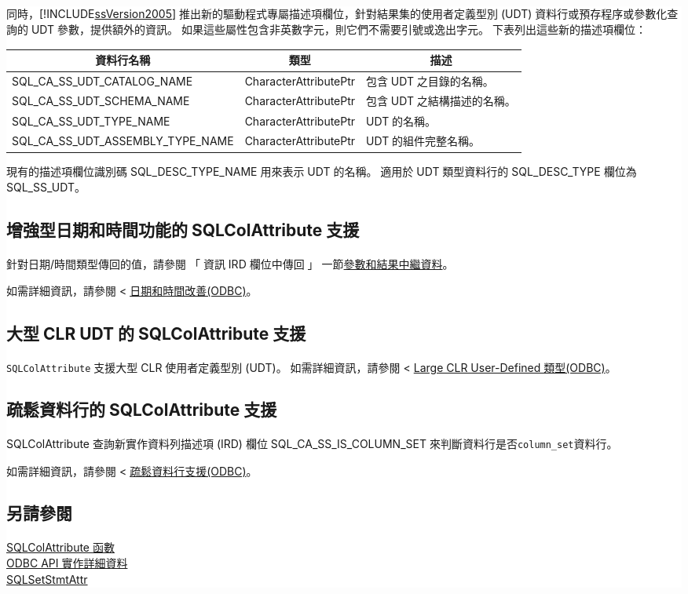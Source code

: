  同時，[!INCLUDE[ssVersion2005](../../includes/ssversion2005-md.md)] 推出新的驅動程式專屬描述項欄位，針對結果集的使用者定義型別 (UDT) 資料行或預存程序或參數化查詢的 UDT 參數，提供額外的資訊。 如果這些屬性包含非英數字元，則它們不需要引號或逸出字元。 下表列出這些新的描述項欄位：  
  
|資料行名稱|類型|描述|  
|-----------------|----------|-----------------|  
|SQL_CA_SS_UDT_CATALOG_NAME|CharacterAttributePtr|包含 UDT 之目錄的名稱。|  
|SQL_CA_SS_UDT_SCHEMA_NAME|CharacterAttributePtr|包含 UDT 之結構描述的名稱。|  
|SQL_CA_SS_UDT_TYPE_NAME|CharacterAttributePtr|UDT 的名稱。|  
|SQL_CA_SS_UDT_ASSEMBLY_TYPE_NAME|CharacterAttributePtr|UDT 的組件完整名稱。|  
  
 現有的描述項欄位識別碼 SQL_DESC_TYPE_NAME 用來表示 UDT 的名稱。 適用於 UDT 類型資料行的 SQL_DESC_TYPE 欄位為 SQL_SS_UDT。  
  
## <a name="sqlcolattribute-support-for-enhanced-date-and-time-features"></a>增強型日期和時間功能的 SQLColAttribute 支援  
 針對日期/時間類型傳回的值，請參閱 「 資訊 IRD 欄位中傳回 」 一節[參數和結果中繼資料](../native-client-odbc-date-time/metadata-parameter-and-result.md)。  
  
 如需詳細資訊，請參閱 <<c0> [ 日期和時間改善&#40;ODBC&#41;](../native-client-odbc-date-time/date-and-time-improvements-odbc.md)。</c0>  
  
## <a name="sqlcolattribute-support-for-large-clr-udts"></a>大型 CLR UDT 的 SQLColAttribute 支援  
 `SQLColAttribute` 支援大型 CLR 使用者定義型別 (UDT)。 如需詳細資訊，請參閱 < [Large CLR User-Defined 類型&#40;ODBC&#41;](../native-client/odbc/large-clr-user-defined-types-odbc.md)。  
  
## <a name="sqlcolattribute-support-for-sparse-columns"></a>疏鬆資料行的 SQLColAttribute 支援  
 SQLColAttribute 查詢新實作資料列描述項 (IRD) 欄位 SQL_CA_SS_IS_COLUMN_SET 來判斷資料行是否`column_set`資料行。  
  
 如需詳細資訊，請參閱 <<c0> [ 疏鬆資料行支援&#40;ODBC&#41;](../native-client/odbc/sparse-columns-support-odbc.md)。</c0>  
  
## <a name="see-also"></a>另請參閱  
 [SQLColAttribute 函數](http://go.microsoft.com/fwlink/?LinkId=59334)   
 [ODBC API 實作詳細資料](odbc-api-implementation-details.md)   
 [SQLSetStmtAttr](sqlsetstmtattr.md)  
  
  
